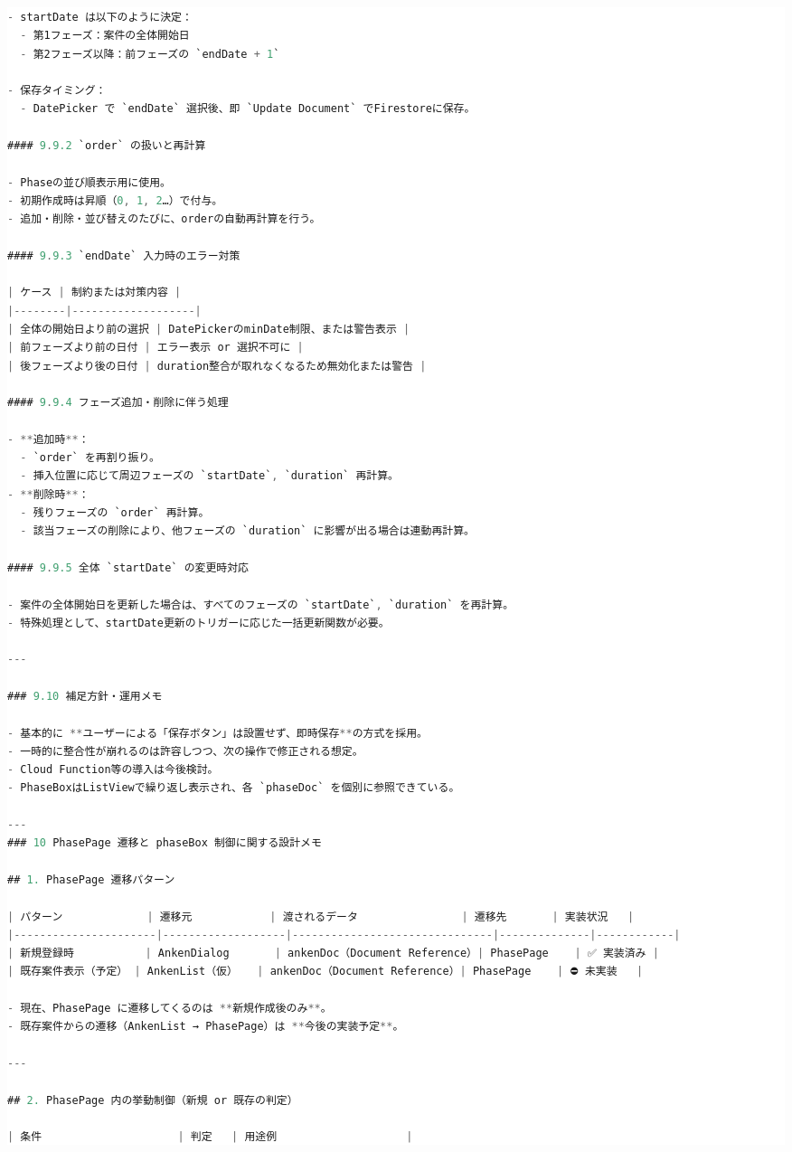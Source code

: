 ```dart
- startDate は以下のように決定：
  - 第1フェーズ：案件の全体開始日
  - 第2フェーズ以降：前フェーズの `endDate + 1`

- 保存タイミング：
  - DatePicker で `endDate` 選択後、即 `Update Document` でFirestoreに保存。

#### 9.9.2 `order` の扱いと再計算

- Phaseの並び順表示用に使用。
- 初期作成時は昇順（0, 1, 2…）で付与。
- 追加・削除・並び替えのたびに、orderの自動再計算を行う。

#### 9.9.3 `endDate` 入力時のエラー対策

| ケース | 制約または対策内容 |
|--------|-------------------|
| 全体の開始日より前の選択 | DatePickerのminDate制限、または警告表示 |
| 前フェーズより前の日付 | エラー表示 or 選択不可に |
| 後フェーズより後の日付 | duration整合が取れなくなるため無効化または警告 |

#### 9.9.4 フェーズ追加・削除に伴う処理

- **追加時**：
  - `order` を再割り振り。
  - 挿入位置に応じて周辺フェーズの `startDate`, `duration` 再計算。
- **削除時**：
  - 残りフェーズの `order` 再計算。
  - 該当フェーズの削除により、他フェーズの `duration` に影響が出る場合は連動再計算。

#### 9.9.5 全体 `startDate` の変更時対応

- 案件の全体開始日を更新した場合は、すべてのフェーズの `startDate`, `duration` を再計算。
- 特殊処理として、startDate更新のトリガーに応じた一括更新関数が必要。

---

### 9.10 補足方針・運用メモ

- 基本的に **ユーザーによる「保存ボタン」は設置せず、即時保存**の方式を採用。
- 一時的に整合性が崩れるのは許容しつつ、次の操作で修正される想定。
- Cloud Function等の導入は今後検討。
- PhaseBoxはListViewで繰り返し表示され、各 `phaseDoc` を個別に参照できている。

---
### 10 PhasePage 遷移と phaseBox 制御に関する設計メモ

## 1. PhasePage 遷移パターン

| パターン             | 遷移元            | 渡されるデータ                | 遷移先       | 実装状況   |
|----------------------|-------------------|-------------------------------|--------------|------------|
| 新規登録時           | AnkenDialog       | ankenDoc（Document Reference）| PhasePage    | ✅ 実装済み |
| 既存案件表示（予定） | AnkenList（仮）   | ankenDoc（Document Reference）| PhasePage    | ⛔ 未実装   |

- 現在、PhasePage に遷移してくるのは **新規作成後のみ**。
- 既存案件からの遷移（AnkenList → PhasePage）は **今後の実装予定**。

---

## 2. PhasePage 内の挙動制御（新規 or 既存の判定）

| 条件                     | 判定   | 用途例                    |
```